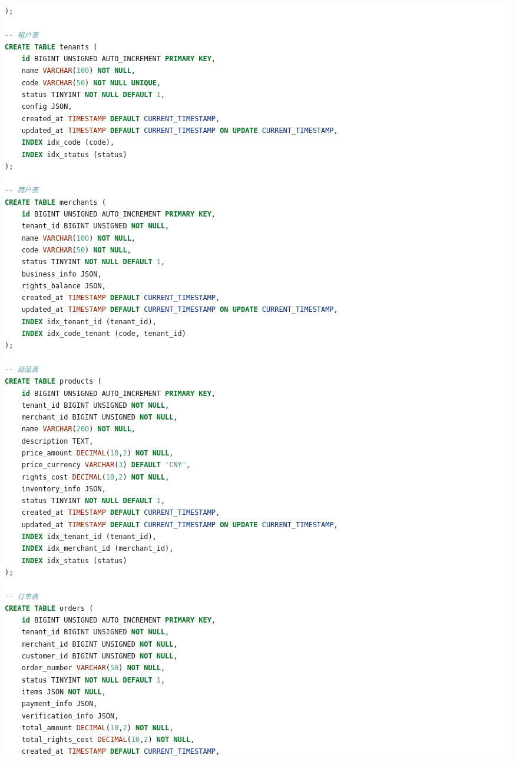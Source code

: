 ```sql
);

-- 租户表
CREATE TABLE tenants (
    id BIGINT UNSIGNED AUTO_INCREMENT PRIMARY KEY,
    name VARCHAR(100) NOT NULL,
    code VARCHAR(50) NOT NULL UNIQUE,
    status TINYINT NOT NULL DEFAULT 1,
    config JSON,
    created_at TIMESTAMP DEFAULT CURRENT_TIMESTAMP,
    updated_at TIMESTAMP DEFAULT CURRENT_TIMESTAMP ON UPDATE CURRENT_TIMESTAMP,
    INDEX idx_code (code),
    INDEX idx_status (status)
);

-- 商户表
CREATE TABLE merchants (
    id BIGINT UNSIGNED AUTO_INCREMENT PRIMARY KEY,
    tenant_id BIGINT UNSIGNED NOT NULL,
    name VARCHAR(100) NOT NULL,
    code VARCHAR(50) NOT NULL,
    status TINYINT NOT NULL DEFAULT 1,
    business_info JSON,
    rights_balance JSON,
    created_at TIMESTAMP DEFAULT CURRENT_TIMESTAMP,
    updated_at TIMESTAMP DEFAULT CURRENT_TIMESTAMP ON UPDATE CURRENT_TIMESTAMP,
    INDEX idx_tenant_id (tenant_id),
    INDEX idx_code_tenant (code, tenant_id)
);

-- 商品表
CREATE TABLE products (
    id BIGINT UNSIGNED AUTO_INCREMENT PRIMARY KEY,
    tenant_id BIGINT UNSIGNED NOT NULL,
    merchant_id BIGINT UNSIGNED NOT NULL,
    name VARCHAR(200) NOT NULL,
    description TEXT,
    price_amount DECIMAL(10,2) NOT NULL,
    price_currency VARCHAR(3) DEFAULT 'CNY',
    rights_cost DECIMAL(10,2) NOT NULL,
    inventory_info JSON,
    status TINYINT NOT NULL DEFAULT 1,
    created_at TIMESTAMP DEFAULT CURRENT_TIMESTAMP,
    updated_at TIMESTAMP DEFAULT CURRENT_TIMESTAMP ON UPDATE CURRENT_TIMESTAMP,
    INDEX idx_tenant_id (tenant_id),
    INDEX idx_merchant_id (merchant_id),
    INDEX idx_status (status)
);

-- 订单表
CREATE TABLE orders (
    id BIGINT UNSIGNED AUTO_INCREMENT PRIMARY KEY,
    tenant_id BIGINT UNSIGNED NOT NULL,
    merchant_id BIGINT UNSIGNED NOT NULL,
    customer_id BIGINT UNSIGNED NOT NULL,
    order_number VARCHAR(50) NOT NULL,
    status TINYINT NOT NULL DEFAULT 1,
    items JSON NOT NULL,
    payment_info JSON,
    verification_info JSON,
    total_amount DECIMAL(10,2) NOT NULL,
    total_rights_cost DECIMAL(10,2) NOT NULL,
    created_at TIMESTAMP DEFAULT CURRENT_TIMESTAMP,
```